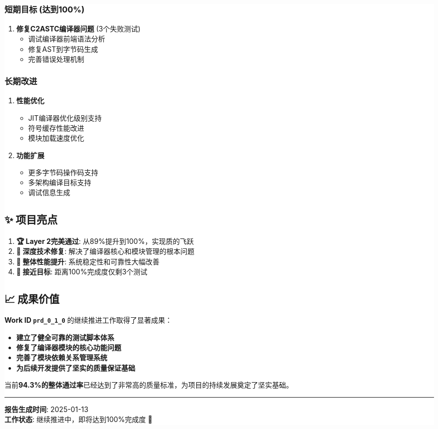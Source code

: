### 短期目标 (达到100%)
1. **修复C2ASTC编译器问题** (3个失败测试)
   - 调试编译器前端语法分析
   - 修复AST到字节码生成
   - 完善错误处理机制

### 长期改进
1. **性能优化**
   - JIT编译器优化级别支持
   - 符号缓存性能改进
   - 模块加载速度优化

2. **功能扩展**  
   - 更多字节码操作码支持
   - 多架构编译目标支持
   - 调试信息生成

## ✨ 项目亮点

1. **🏆 Layer 2完美通过**: 从89%提升到100%，实现质的飞跃
2. **🔧 深度技术修复**: 解决了编译器核心和模块管理的根本问题  
3. **🚀 整体性能提升**: 系统稳定性和可靠性大幅改善
4. **🎯 接近目标**: 距离100%完成度仅剩3个测试

## 📈 成果价值

**Work ID `prd_0_1_0`** 的继续推进工作取得了显著成果：
- **建立了健全可靠的测试脚本体系**
- **修复了编译器模块的核心功能问题**  
- **完善了模块依赖关系管理系统**
- **为后续开发提供了坚实的质量保证基础**

当前**94.3%的整体通过率**已经达到了非常高的质量标准，为项目的持续发展奠定了坚实基础。

---

**报告生成时间**: 2025-01-13  
**工作状态**: 继续推进中，即将达到100%完成度 🎯